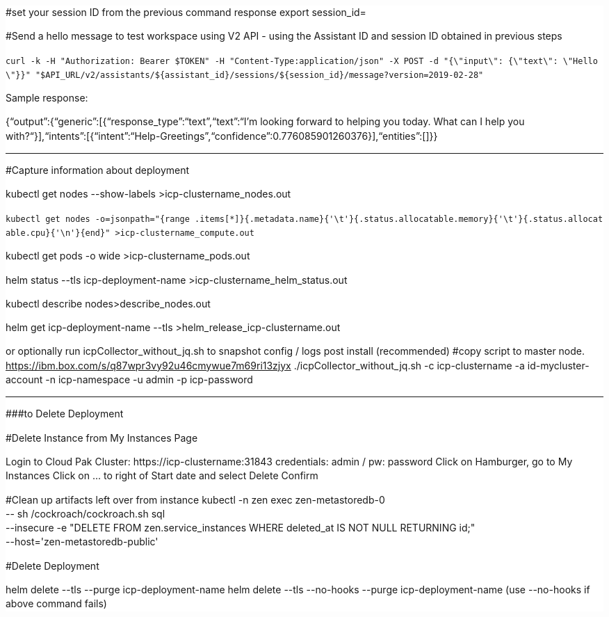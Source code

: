 #set your session ID from the previous command response
export session_id=

#Send a hello message to test workspace using V2 API - using the Assistant ID and session ID obtained in previous steps

`curl -k -H "Authorization: Bearer $TOKEN" -H "Content-Type:application/json" -X POST -d "{\"input\": {\"text\": \"Hello\"}}" "$API_URL/v2/assistants/${assistant_id}/sessions/${session_id}/message?version=2019-02-28"`

Sample response:

{“output”:{“generic”:[{“response_type”:“text”,“text”:“I’m looking forward to helping you today. What can I help you with?“}],“intents”:[{“intent”:“Help-Greetings”,“confidence”:0.776085901260376}],“entities”:[]}}

_________________________________________________________

#Capture information about deployment 

kubectl get nodes --show-labels >icp-clustername_nodes.out

`kubectl get nodes -o=jsonpath="{range .items[*]}{.metadata.name}{'\t'}{.status.allocatable.memory}{'\t'}{.status.allocatable.cpu}{'\n'}{end}" >icp-clustername_compute.out`

kubectl get pods -o wide >icp-clustername_pods.out

helm status --tls icp-deployment-name >icp-clustername_helm_status.out

kubectl describe nodes>describe_nodes.out

helm get icp-deployment-name --tls >helm_release_icp-clustername.out

or optionally run icpCollector_without_jq.sh to snapshot config / logs post install (recommended)
#copy script to master node.  https://ibm.box.com/s/q87wpr3vy92u46cmywue7m69ri13zjyx
./icpCollector_without_jq.sh -c icp-clustername -a id-mycluster-account -n icp-namespace -u admin -p icp-password


_________________________________________________________

###to Delete Deployment 

#Delete Instance from My Instances Page

Login to Cloud Pak Cluster:  https://icp-clustername:31843   credentials:  admin / pw: password
Click on Hamburger, go to My Instances
Click on ... to right of Start date and select Delete
Confirm

#Clean up artifacts left over from instance
kubectl -n zen exec zen-metastoredb-0 \
-- sh /cockroach/cockroach.sh sql  \
--insecure -e "DELETE FROM zen.service_instances WHERE deleted_at IS NOT NULL RETURNING id;" \
--host='zen-metastoredb-public'

#Delete Deployment

helm delete --tls --purge icp-deployment-name
helm delete --tls --no-hooks --purge icp-deployment-name (use --no-hooks if above command fails)
